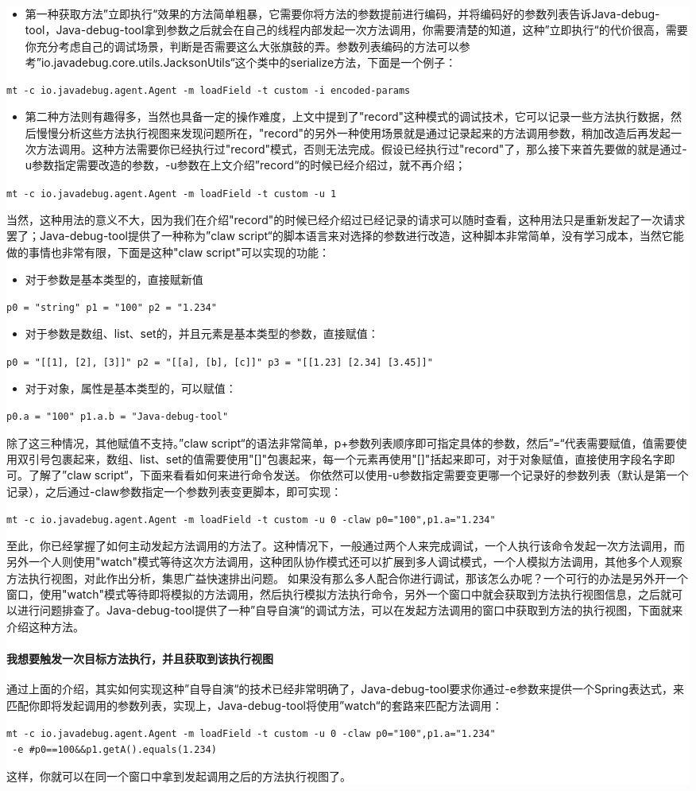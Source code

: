 * 第一种获取方法”立即执行“效果的方法简单粗暴，它需要你将方法的参数提前进行编码，并将编码好的参数列表告诉Java-debug-tool，Java-debug-tool拿到参数之后就会在自己的线程内部发起一次方法调用，你需要清楚的知道，这种”立即执行“的代价很高，需要你充分考虑自己的调试场景，判断是否需要这么大张旗鼓的弄。参数列表编码的方法可以参考”io.javadebug.core.utils.JacksonUtils“这个类中的serialize方法，下面是一个例子：

```shell
mt -c io.javadebug.agent.Agent -m loadField -t custom -i encoded-params
```

*  第二种方法则有趣得多，当然也具备一定的操作难度，上文中提到了"record"这种模式的调试技术，它可以记录一些方法执行数据，然后慢慢分析这些方法执行视图来发现问题所在，"record"的另外一种使用场景就是通过记录起来的方法调用参数，稍加改造后再发起一次方法调用。这种方法需要你已经执行过"record"模式，否则无法完成。假设已经执行过"record"了，那么接下来首先要做的就是通过-u参数指定需要改造的参数，-u参数在上文介绍”record“的时候已经介绍过，就不再介绍；

```shell
mt -c io.javadebug.agent.Agent -m loadField -t custom -u 1
```

当然，这种用法的意义不大，因为我们在介绍"record"的时候已经介绍过已经记录的请求可以随时查看，这种用法只是重新发起了一次请求罢了；Java-debug-tool提供了一种称为”claw script“的脚本语言来对选择的参数进行改造，这种脚本非常简单，没有学习成本，当然它能做的事情也非常有限，下面是这种"claw script"可以实现的功能：

* 对于参数是基本类型的，直接赋新值

```shell
p0 = "string" p1 = "100" p2 = "1.234"
```

* 对于参数是数组、list、set的，并且元素是基本类型的参数，直接赋值：

```shell
p0 = "[[1], [2], [3]]" p2 = "[[a], [b], [c]]" p3 = "[[1.23] [2.34] [3.45]]"
```

* 对于对象，属性是基本类型的，可以赋值：

```shell
p0.a = "100" p1.a.b = "Java-debug-tool"
```

除了这三种情况，其他赋值不支持。”claw script“的语法非常简单，p+参数列表顺序即可指定具体的参数，然后”=“代表需要赋值，值需要使用双引号包裹起来，数组、list、set的值需要使用"[]"包裹起来，每一个元素再使用"[]"括起来即可，对于对象赋值，直接使用字段名字即可。了解了”claw script“，下面来看看如何来进行命令发送。
你依然可以使用-u参数指定需要变更哪一个记录好的参数列表（默认是第一个记录），之后通过-claw参数指定一个参数列表变更脚本，即可实现：

```shell
mt -c io.javadebug.agent.Agent -m loadField -t custom -u 0 -claw p0="100",p1.a="1.234"
```

至此，你已经掌握了如何主动发起方法调用的方法了。这种情况下，一般通过两个人来完成调试，一个人执行该命令发起一次方法调用，而另外一个人则使用"watch"模式等待这次方法调用，这种团队协作模式还可以扩展到多人调试模式，一个人模拟方法调用，其他多个人观察方法执行视图，对此作出分析，集思广益快速排出问题。
如果没有那么多人配合你进行调试，那该怎么办呢？一个可行的办法是另外开一个窗口，使用"watch"模式等待即将模拟的方法调用，然后执行模拟方法执行命令，另外一个窗口中就会获取到方法执行视图信息，之后就可以进行问题排查了。Java-debug-tool提供了一种”自导自演“的调试方法，可以在发起方法调用的窗口中获取到方法的执行视图，下面就来介绍这种方法。

#### 我想要触发一次目标方法执行，并且获取到该执行视图

通过上面的介绍，其实如何实现这种”自导自演“的技术已经非常明确了，Java-debug-tool要求你通过-e参数来提供一个Spring表达式，来匹配你即将发起调用的参数列表，实现上，Java-debug-tool将使用”watch“的套路来匹配方法调用：

```shell
mt -c io.javadebug.agent.Agent -m loadField -t custom -u 0 -claw p0="100",p1.a="1.234" 
 -e #p0==100&&p1.getA().equals(1.234)
```

这样，你就可以在同一个窗口中拿到发起调用之后的方法执行视图了。

